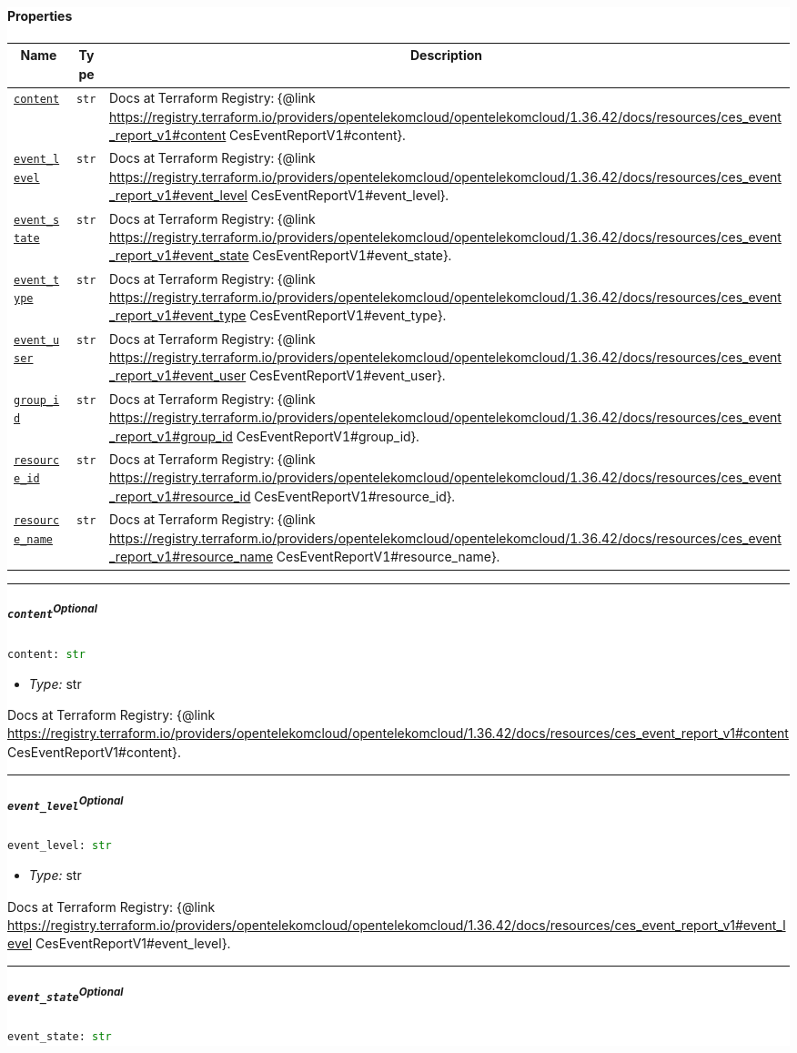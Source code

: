 #### Properties <a name="Properties" id="Properties"></a>

| **Name** | **Type** | **Description** |
| --- | --- | --- |
| <code><a href="#@cdktf/provider-opentelekomcloud.cesEventReportV1.CesEventReportV1Detail.property.content">content</a></code> | <code>str</code> | Docs at Terraform Registry: {@link https://registry.terraform.io/providers/opentelekomcloud/opentelekomcloud/1.36.42/docs/resources/ces_event_report_v1#content CesEventReportV1#content}. |
| <code><a href="#@cdktf/provider-opentelekomcloud.cesEventReportV1.CesEventReportV1Detail.property.eventLevel">event_level</a></code> | <code>str</code> | Docs at Terraform Registry: {@link https://registry.terraform.io/providers/opentelekomcloud/opentelekomcloud/1.36.42/docs/resources/ces_event_report_v1#event_level CesEventReportV1#event_level}. |
| <code><a href="#@cdktf/provider-opentelekomcloud.cesEventReportV1.CesEventReportV1Detail.property.eventState">event_state</a></code> | <code>str</code> | Docs at Terraform Registry: {@link https://registry.terraform.io/providers/opentelekomcloud/opentelekomcloud/1.36.42/docs/resources/ces_event_report_v1#event_state CesEventReportV1#event_state}. |
| <code><a href="#@cdktf/provider-opentelekomcloud.cesEventReportV1.CesEventReportV1Detail.property.eventType">event_type</a></code> | <code>str</code> | Docs at Terraform Registry: {@link https://registry.terraform.io/providers/opentelekomcloud/opentelekomcloud/1.36.42/docs/resources/ces_event_report_v1#event_type CesEventReportV1#event_type}. |
| <code><a href="#@cdktf/provider-opentelekomcloud.cesEventReportV1.CesEventReportV1Detail.property.eventUser">event_user</a></code> | <code>str</code> | Docs at Terraform Registry: {@link https://registry.terraform.io/providers/opentelekomcloud/opentelekomcloud/1.36.42/docs/resources/ces_event_report_v1#event_user CesEventReportV1#event_user}. |
| <code><a href="#@cdktf/provider-opentelekomcloud.cesEventReportV1.CesEventReportV1Detail.property.groupId">group_id</a></code> | <code>str</code> | Docs at Terraform Registry: {@link https://registry.terraform.io/providers/opentelekomcloud/opentelekomcloud/1.36.42/docs/resources/ces_event_report_v1#group_id CesEventReportV1#group_id}. |
| <code><a href="#@cdktf/provider-opentelekomcloud.cesEventReportV1.CesEventReportV1Detail.property.resourceId">resource_id</a></code> | <code>str</code> | Docs at Terraform Registry: {@link https://registry.terraform.io/providers/opentelekomcloud/opentelekomcloud/1.36.42/docs/resources/ces_event_report_v1#resource_id CesEventReportV1#resource_id}. |
| <code><a href="#@cdktf/provider-opentelekomcloud.cesEventReportV1.CesEventReportV1Detail.property.resourceName">resource_name</a></code> | <code>str</code> | Docs at Terraform Registry: {@link https://registry.terraform.io/providers/opentelekomcloud/opentelekomcloud/1.36.42/docs/resources/ces_event_report_v1#resource_name CesEventReportV1#resource_name}. |

---

##### `content`<sup>Optional</sup> <a name="content" id="@cdktf/provider-opentelekomcloud.cesEventReportV1.CesEventReportV1Detail.property.content"></a>

```python
content: str
```

- *Type:* str

Docs at Terraform Registry: {@link https://registry.terraform.io/providers/opentelekomcloud/opentelekomcloud/1.36.42/docs/resources/ces_event_report_v1#content CesEventReportV1#content}.

---

##### `event_level`<sup>Optional</sup> <a name="event_level" id="@cdktf/provider-opentelekomcloud.cesEventReportV1.CesEventReportV1Detail.property.eventLevel"></a>

```python
event_level: str
```

- *Type:* str

Docs at Terraform Registry: {@link https://registry.terraform.io/providers/opentelekomcloud/opentelekomcloud/1.36.42/docs/resources/ces_event_report_v1#event_level CesEventReportV1#event_level}.

---

##### `event_state`<sup>Optional</sup> <a name="event_state" id="@cdktf/provider-opentelekomcloud.cesEventReportV1.CesEventReportV1Detail.property.eventState"></a>

```python
event_state: str
```
